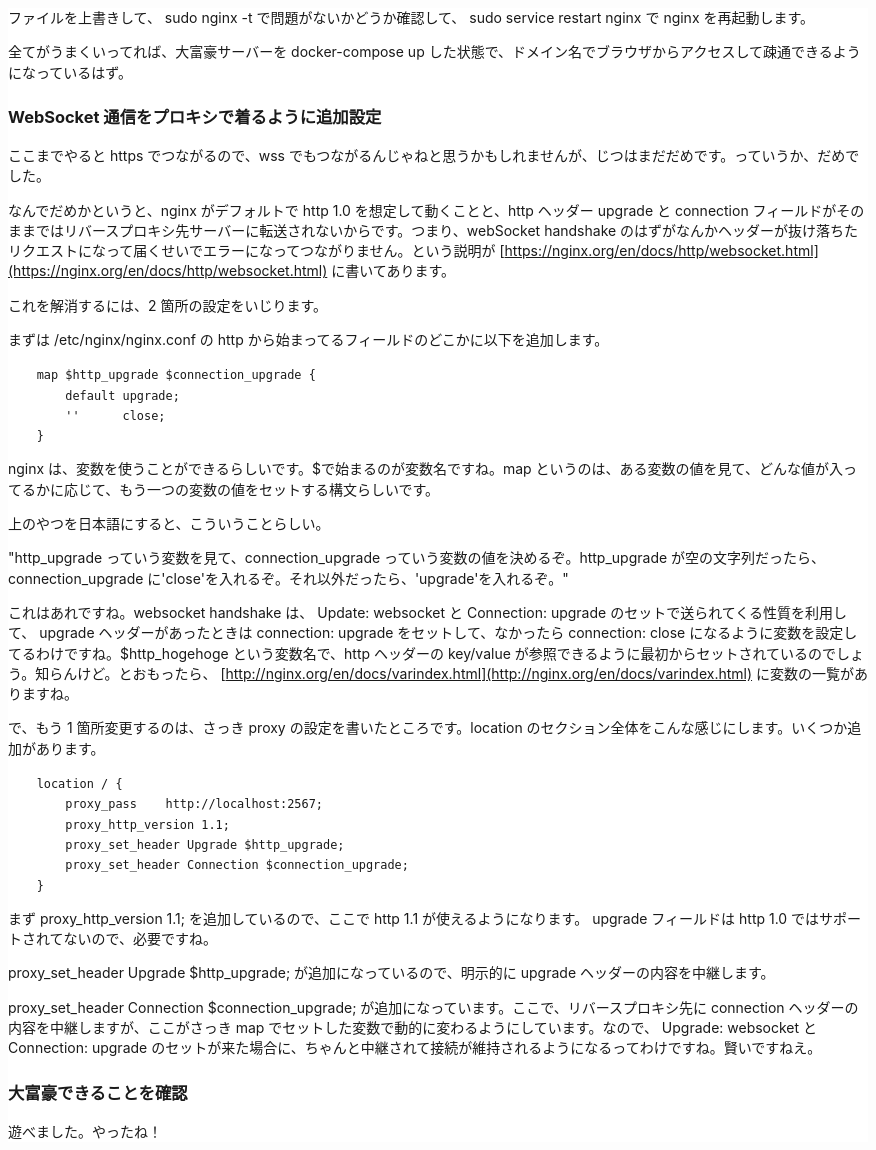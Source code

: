 ファイルを上書きして、 sudo nginx -t で問題がないかどうか確認して、 sudo service restart nginx で nginx を再起動します。

全てがうまくいってれば、大富豪サーバーを docker-compose up した状態で、ドメイン名でブラウザからアクセスして疎通できるようになっているはず。

### WebSocket 通信をプロキシで着るように追加設定

ここまでやると https でつながるので、wss でもつながるんじゃねと思うかもしれませんが、じつはまだだめです。っていうか、だめでした。

なんでだめかというと、nginx がデフォルトで http 1.0 を想定して動くことと、http ヘッダー upgrade と connection フィールドがそのままではリバースプロキシ先サーバーに転送されないからです。つまり、webSocket handshake のはずがなんかヘッダーが抜け落ちたリクエストになって届くせいでエラーになってつながりません。という説明が [https://nginx.org/en/docs/http/websocket.html](https://nginx.org/en/docs/http/websocket.html) に書いてあります。

これを解消するには、2 箇所の設定をいじります。

まずは /etc/nginx/nginx.conf の http から始まってるフィールドのどこかに以下を追加します。

```
	map $http_upgrade $connection_upgrade {
		default upgrade;
		''      close;
    }
```

nginx は、変数を使うことができるらしいです。$で始まるのが変数名ですね。map というのは、ある変数の値を見て、どんな値が入ってるかに応じて、もう一つの変数の値をセットする構文らしいです。

上のやつを日本語にすると、こういうことらしい。

"http_upgrade っていう変数を見て、connection_upgrade っていう変数の値を決めるぞ。http_upgrade が空の文字列だったら、connection_upgrade に'close'を入れるぞ。それ以外だったら、'upgrade'を入れるぞ。"

これはあれですね。websocket handshake は、 Update: websocket と Connection: upgrade のセットで送られてくる性質を利用して、 upgrade ヘッダーがあったときは connection: upgrade をセットして、なかったら connection: close になるように変数を設定してるわけですね。$http_hogehoge という変数名で、http ヘッダーの key/value が参照できるように最初からセットされているのでしょう。知らんけど。とおもったら、 [http://nginx.org/en/docs/varindex.html](http://nginx.org/en/docs/varindex.html) に変数の一覧がありますね。

で、もう 1 箇所変更するのは、さっき proxy の設定を書いたところです。location のセクション全体をこんな感じにします。いくつか追加があります。

```
    location / {
        proxy_pass    http://localhost:2567;
        proxy_http_version 1.1;
        proxy_set_header Upgrade $http_upgrade;
        proxy_set_header Connection $connection_upgrade;
    }
```

まず proxy_http_version 1.1; を追加しているので、ここで http 1.1 が使えるようになります。 upgrade フィールドは http 1.0 ではサポートされてないので、必要ですね。

proxy_set_header Upgrade $http_upgrade; が追加になっているので、明示的に upgrade ヘッダーの内容を中継します。

proxy_set_header Connection $connection_upgrade; が追加になっています。ここで、リバースプロキシ先に connection ヘッダーの内容を中継しますが、ここがさっき map でセットした変数で動的に変わるようにしています。なので、 Upgrade: websocket と Connection: upgrade のセットが来た場合に、ちゃんと中継されて接続が維持されるようになるってわけですね。賢いですねえ。

### 大富豪できることを確認

遊べました。やったね！

